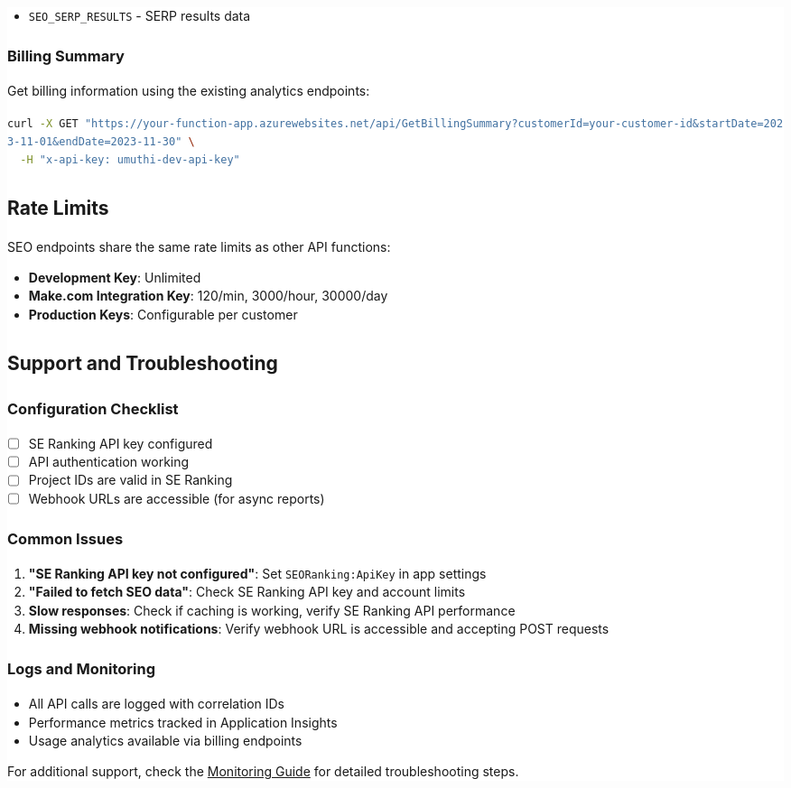 - `SEO_SERP_RESULTS` - SERP results data

### Billing Summary

Get billing information using the existing analytics endpoints:
```bash
curl -X GET "https://your-function-app.azurewebsites.net/api/GetBillingSummary?customerId=your-customer-id&startDate=2023-11-01&endDate=2023-11-30" \
  -H "x-api-key: umuthi-dev-api-key"
```

## Rate Limits

SEO endpoints share the same rate limits as other API functions:

- **Development Key**: Unlimited
- **Make.com Integration Key**: 120/min, 3000/hour, 30000/day  
- **Production Keys**: Configurable per customer

## Support and Troubleshooting

### Configuration Checklist
- [ ] SE Ranking API key configured
- [ ] API authentication working
- [ ] Project IDs are valid in SE Ranking
- [ ] Webhook URLs are accessible (for async reports)

### Common Issues
1. **"SE Ranking API key not configured"**: Set `SEORanking:ApiKey` in app settings
2. **"Failed to fetch SEO data"**: Check SE Ranking API key and account limits
3. **Slow responses**: Check if caching is working, verify SE Ranking API performance
4. **Missing webhook notifications**: Verify webhook URL is accessible and accepting POST requests

### Logs and Monitoring
- All API calls are logged with correlation IDs
- Performance metrics tracked in Application Insights
- Usage analytics available via billing endpoints

For additional support, check the [Monitoring Guide](MONITORING_GUIDE.md) for detailed troubleshooting steps.